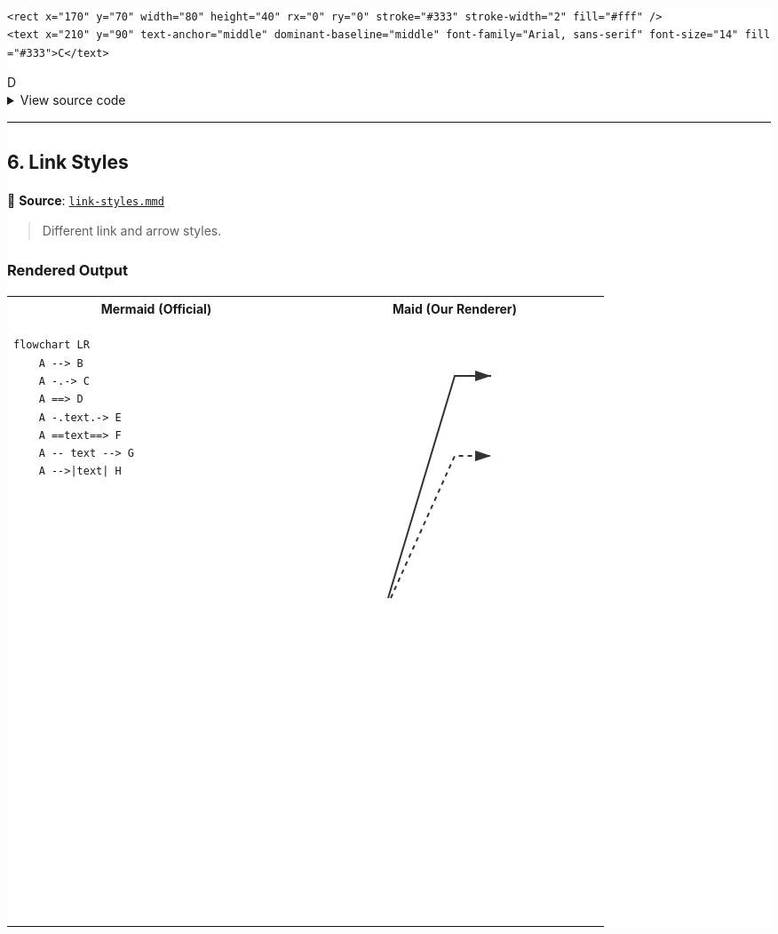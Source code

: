     <rect x="170" y="70" width="80" height="40" rx="0" ry="0" stroke="#333" stroke-width="2" fill="#fff" />
    <text x="210" y="90" text-anchor="middle" dominant-baseline="middle" font-family="Arial, sans-serif" font-size="14" fill="#333">C</text>
  </g>
  <g id="D">
    <rect x="170" y="190" width="80" height="40" rx="0" ry="0" stroke="#333" stroke-width="2" fill="#fff" />
    <text x="210" y="210" text-anchor="middle" dominant-baseline="middle" font-family="Arial, sans-serif" font-size="14" fill="#333">D</text>
  </g>
</svg>

</td>
</tr>
</table>

<details><summary>View source code</summary></details>

---

## 6. Link Styles

📄 **Source**: [`link-styles.mmd`](./valid/link-styles.mmd)

> Different link and arrow styles.

### Rendered Output

<table>
<tr>
<th width="50%">Mermaid (Official)</th>
<th width="50%">Maid (Our Renderer)</th>
</tr>
<tr>
<td>

```mermaid
flowchart LR
    A --> B
    A -.-> C
    A ==> D
    A -.text.-> E
    A ==text==> F
    A -- text --> G
    A -->|text| H
```

</td>
<td>

<svg xmlns="http://www.w3.org/2000/svg" width="322" height="670" viewBox="0 0 322 670">
  <defs>
    <marker id="arrow" markerWidth="10" markerHeight="10" refX="9" refY="3" orient="auto" markerUnits="strokeWidth">
      <path d="M0,0 L0,6 L9,3 z" fill="#333" />
    </marker>
    <marker id="circle-marker" markerWidth="6" markerHeight="6" refX="3" refY="3" orient="auto" markerUnits="strokeWidth">
      <circle cx="3" cy="3" r="3" fill="#333" />
    </marker>
  </defs>
  <path d="M86,310 L161,60 L202,60" stroke="#333" stroke-width="2" fill="none" marker-end="url(#arrow)" />
  <path d="M89,310 L161,150 L202,150" stroke="#333" stroke-width="2" fill="none" stroke-dasharray="5,5" marker-end="url(#arrow)" />